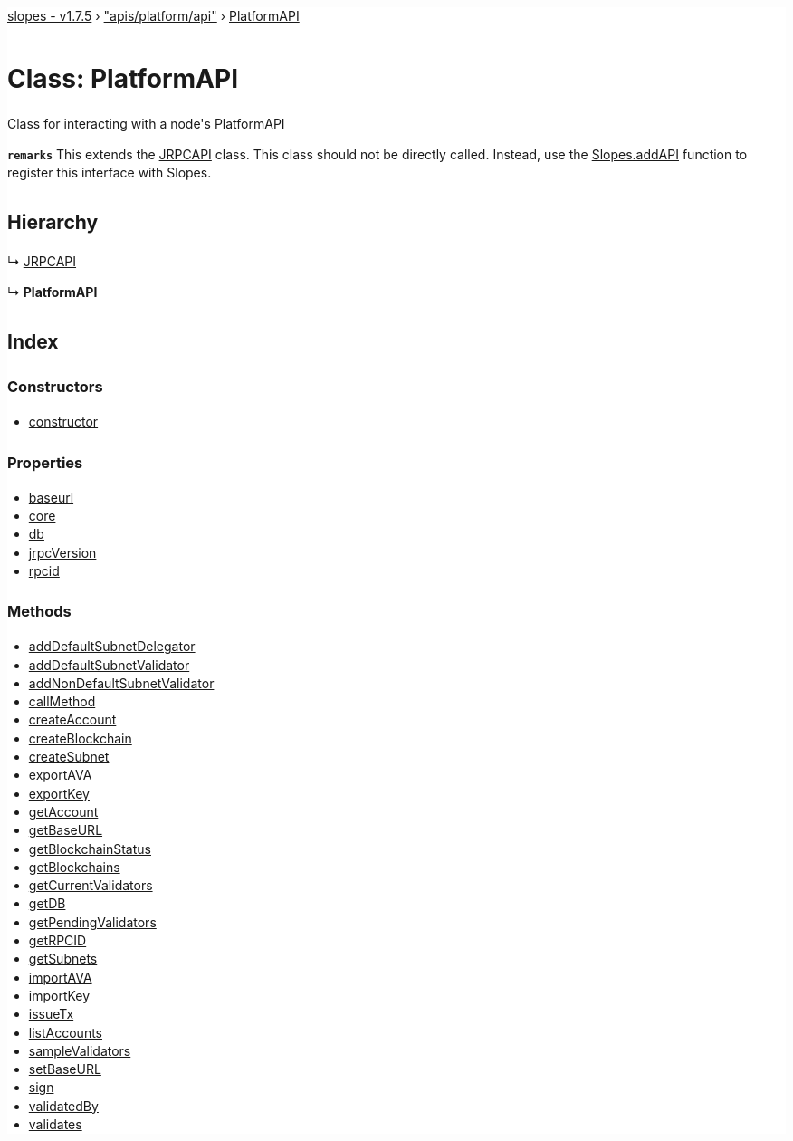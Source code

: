 [slopes - v1.7.5](../README.md) › ["apis/platform/api"](../modules/_apis_platform_api_.md) › [PlatformAPI](_apis_platform_api_.platformapi.md)

# Class: PlatformAPI

Class for interacting with a node's PlatformAPI

**`remarks`** This extends the [JRPCAPI](_utils_types_.jrpcapi.md) class. This class should not be directly called. Instead, use the [Slopes.addAPI](_index_.slopes.md#addapi) function to register this interface with Slopes.

## Hierarchy

  ↳ [JRPCAPI](_utils_types_.jrpcapi.md)

  ↳ **PlatformAPI**

## Index

### Constructors

* [constructor](_apis_platform_api_.platformapi.md#constructor)

### Properties

* [baseurl](_apis_platform_api_.platformapi.md#protected-baseurl)
* [core](_apis_platform_api_.platformapi.md#protected-core)
* [db](_apis_platform_api_.platformapi.md#protected-db)
* [jrpcVersion](_apis_platform_api_.platformapi.md#protected-jrpcversion)
* [rpcid](_apis_platform_api_.platformapi.md#protected-rpcid)

### Methods

* [addDefaultSubnetDelegator](_apis_platform_api_.platformapi.md#adddefaultsubnetdelegator)
* [addDefaultSubnetValidator](_apis_platform_api_.platformapi.md#adddefaultsubnetvalidator)
* [addNonDefaultSubnetValidator](_apis_platform_api_.platformapi.md#addnondefaultsubnetvalidator)
* [callMethod](_apis_platform_api_.platformapi.md#callmethod)
* [createAccount](_apis_platform_api_.platformapi.md#createaccount)
* [createBlockchain](_apis_platform_api_.platformapi.md#createblockchain)
* [createSubnet](_apis_platform_api_.platformapi.md#createsubnet)
* [exportAVA](_apis_platform_api_.platformapi.md#exportava)
* [exportKey](_apis_platform_api_.platformapi.md#exportkey)
* [getAccount](_apis_platform_api_.platformapi.md#getaccount)
* [getBaseURL](_apis_platform_api_.platformapi.md#getbaseurl)
* [getBlockchainStatus](_apis_platform_api_.platformapi.md#getblockchainstatus)
* [getBlockchains](_apis_platform_api_.platformapi.md#getblockchains)
* [getCurrentValidators](_apis_platform_api_.platformapi.md#getcurrentvalidators)
* [getDB](_apis_platform_api_.platformapi.md#getdb)
* [getPendingValidators](_apis_platform_api_.platformapi.md#getpendingvalidators)
* [getRPCID](_apis_platform_api_.platformapi.md#getrpcid)
* [getSubnets](_apis_platform_api_.platformapi.md#getsubnets)
* [importAVA](_apis_platform_api_.platformapi.md#importava)
* [importKey](_apis_platform_api_.platformapi.md#importkey)
* [issueTx](_apis_platform_api_.platformapi.md#issuetx)
* [listAccounts](_apis_platform_api_.platformapi.md#listaccounts)
* [sampleValidators](_apis_platform_api_.platformapi.md#samplevalidators)
* [setBaseURL](_apis_platform_api_.platformapi.md#setbaseurl)
* [sign](_apis_platform_api_.platformapi.md#sign)
* [validatedBy](_apis_platform_api_.platformapi.md#validatedby)
* [validates](_apis_platform_api_.platformapi.md#validates)
